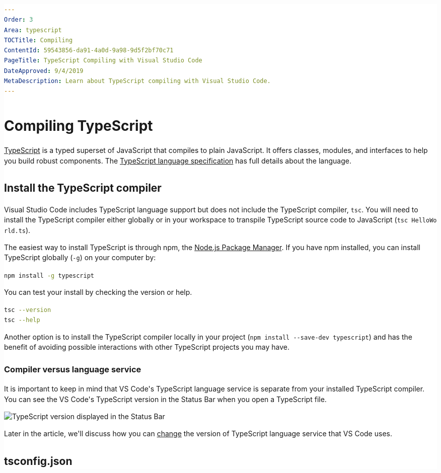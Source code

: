 ```yaml
---
Order: 3
Area: typescript
TOCTitle: Compiling
ContentId: 59543856-da91-4a0d-9a98-9d5f2bf70c71
PageTitle: TypeScript Compiling with Visual Studio Code
DateApproved: 9/4/2019
MetaDescription: Learn about TypeScript compiling with Visual Studio Code.
---
```

# Compiling TypeScript

[TypeScript](https://www.typescriptlang.org) is a typed superset of JavaScript that compiles to plain JavaScript. It offers classes, modules, and interfaces to help you build robust components. The [TypeScript language specification](https://github.com/Microsoft/TypeScript/tree/master/doc) has full details about the language.

## Install the TypeScript compiler

Visual Studio Code includes TypeScript language support but does not include the TypeScript compiler, `tsc`. You will need to install the TypeScript compiler either globally or in your workspace to transpile TypeScript source code to JavaScript (`tsc HelloWorld.ts`).

The easiest way to install TypeScript is through npm, the [Node.js Package Manager](https://www.npmjs.com/). If you have npm installed, you can install TypeScript globally (`-g`) on your computer by:

```bash
npm install -g typescript
```

You can test your install by checking the version or help.

```bash
tsc --version
tsc --help
```

Another option is to install the TypeScript compiler locally in your project (`npm install --save-dev typescript`) and has the benefit of avoiding possible interactions with other TypeScript projects you may have.

### Compiler versus language service

It is important to keep in mind that VS Code's TypeScript language service is separate from your installed TypeScript compiler. You can see the VS Code's TypeScript version in the Status Bar when you open a TypeScript file.

![TypeScript version displayed in the Status Bar](images/compiling/version-status-bar.png)

Later in the article, we'll discuss how you can [change](#using-newer-typescript-versions) the version of TypeScript language service that VS Code uses.

## tsconfig.json
